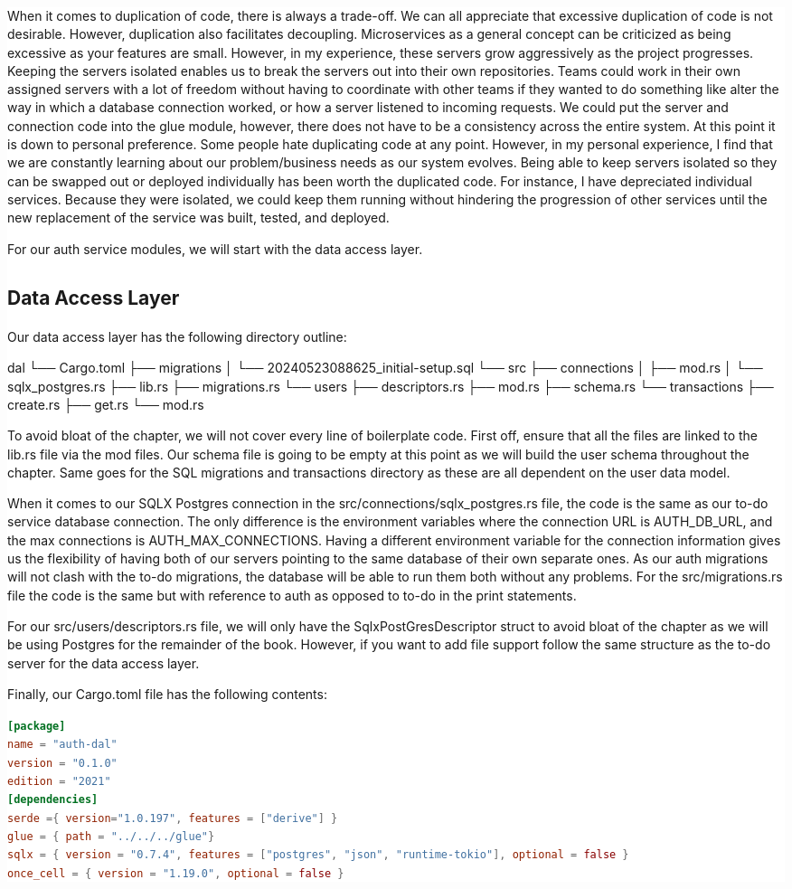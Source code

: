 When it comes to duplication of code, there is always a trade-off. We can all appreciate that excessive duplication of code is not desirable. However, duplication also facilitates decoupling. Microservices as a general concept can be criticized as being excessive as your features are small. However, in my experience, these servers grow aggressively as the project progresses. Keeping the servers isolated enables us to break the servers out into their own repositories. Teams could work in their own assigned servers with a lot of freedom without having to coordinate with other teams if they wanted to do something like alter the way in which a database connection worked, or how a server listened to incoming requests. We could put the server and connection code into the glue module, however, there does not have to be a consistency across the entire system. At this point it is down to personal preference. Some people hate duplicating code at any point. However, in my personal experience, I find that we are constantly learning about our problem/business needs as our system evolves. Being able to keep servers isolated so they can be swapped out or deployed individually has been worth the duplicated code. For instance, I have depreciated individual services. Because they were isolated, we could keep them running without hindering the progression of other services until the new replacement of the service was built, tested, and deployed.

For our auth service modules, we will start with the data access layer.

## Data Access Layer

Our data access layer has the following directory outline:

dal └── Cargo.toml ├── migrations │ └── 20240523088625_initial-setup.sql └── src ├── connections │ ├── mod.rs │ └── sqlx_postgres.rs ├── lib.rs ├── migrations.rs └── users ├── descriptors.rs ├── mod.rs ├── schema.rs └── transactions ├── create.rs ├── get.rs └── mod.rs

To avoid bloat of the chapter, we will not cover every line of boilerplate code. First off, ensure that all the files are linked to the lib.rs file via the mod files. Our schema file is going to be empty at this point as we will build the user schema throughout the chapter. Same goes for the SQL migrations and transactions directory as these are all dependent on the user data model.

When it comes to our SQLX Postgres connection in the src/connections/sqlx_postgres.rs file, the code is the same as our to-do service database connection. The only difference is the environment variables where the connection URL is AUTH_DB_URL, and the max connections is AUTH_MAX_CONNECTIONS. Having a different environment variable for the connection information gives us the flexibility of having both of our servers pointing to the same database of their own separate ones. As our auth migrations will not clash with the to-do migrations, the database will be able to run them both without any problems. For the src/migrations.rs file the code is the same but with reference to auth as opposed to to-do in the print statements.

For our src/users/descriptors.rs file, we will only have the SqlxPostGresDescriptor struct to avoid bloat of the chapter as we will be using Postgres for the remainder of the book. However, if you want to add file support follow the same structure as the to-do server for the data access layer.

Finally, our Cargo.toml file has the following contents:

```toml
[package]
name = "auth-dal"
version = "0.1.0"
edition = "2021"
[dependencies]
serde ={ version="1.0.197", features = ["derive"] }
glue = { path = "../../../glue"}
sqlx = { version = "0.7.4", features = ["postgres", "json", "runtime-tokio"], optional = false }
once_cell = { version = "1.19.0", optional = false }
```
